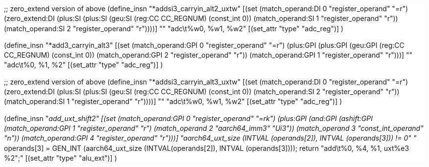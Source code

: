;; zero_extend version of above
(define_insn "*addsi3_carryin_alt2_uxtw"
  [(set
    (match_operand:DI 0 "register_operand" "=r")
    (zero_extend:DI
     (plus:SI (plus:SI
               (geu:SI (reg:CC CC_REGNUM) (const_int 0))
	       (match_operand:SI 1 "register_operand" "r"))
	      (match_operand:SI 2 "register_operand" "r"))))]
   ""
   "adc\\t%w0, %w1, %w2"
  [(set_attr "type" "adc_reg")]
)

(define_insn "*add<mode>3_carryin_alt3"
  [(set
    (match_operand:GPI 0 "register_operand" "=r")
    (plus:GPI (plus:GPI
                (geu:GPI (reg:CC CC_REGNUM) (const_int 0))
		(match_operand:GPI 2 "register_operand" "r"))
	      (match_operand:GPI 1 "register_operand" "r")))]
   ""
   "adc\\t%<w>0, %<w>1, %<w>2"
  [(set_attr "type" "adc_reg")]
)

;; zero_extend version of above
(define_insn "*addsi3_carryin_alt3_uxtw"
  [(set
    (match_operand:DI 0 "register_operand" "=r")
    (zero_extend:DI
     (plus:SI (plus:SI
               (geu:SI (reg:CC CC_REGNUM) (const_int 0))
	       (match_operand:SI 2 "register_operand" "r"))
	      (match_operand:SI 1 "register_operand" "r"))))]
   ""
   "adc\\t%w0, %w1, %w2"
  [(set_attr "type" "adc_reg")]
)

(define_insn "*add_uxt<mode>_shift2"
  [(set (match_operand:GPI 0 "register_operand" "=rk")
	(plus:GPI (and:GPI
		   (ashift:GPI (match_operand:GPI 1 "register_operand" "r")
			       (match_operand 2 "aarch64_imm3" "Ui3"))
		   (match_operand 3 "const_int_operand" "n"))
		  (match_operand:GPI 4 "register_operand" "r")))]
  "aarch64_uxt_size (INTVAL (operands[2]), INTVAL (operands[3])) != 0"
  "*
  operands[3] = GEN_INT (aarch64_uxt_size (INTVAL(operands[2]),
					   INTVAL (operands[3])));
  return \"add\t%<w>0, %<w>4, %<w>1, uxt%e3 %2\";"
  [(set_attr "type" "alu_ext")]
)

